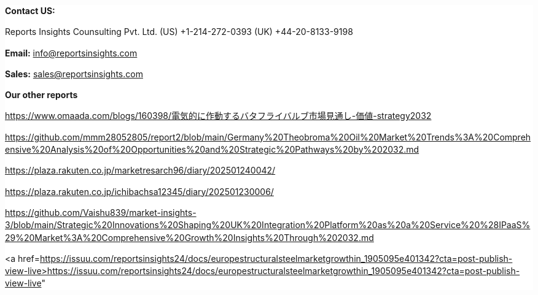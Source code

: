 <strong>Contact US:</strong>

Reports Insights Counsulting Pvt. Ltd.
(US) +1-214-272-0393
(UK) +44-20-8133-9198
<p class=""""><b>Email:</b> <a href=mailto:info@reportsinsights.com>info@reportsinsights.com</a></p>
<p class=""""><b>Sales:</b> <a href=mailto:sales@reportsinsights.com>sales@reportsinsights.com</a></p>

<strong>Our other reports</strong>

<a href=https://www.omaada.com/blogs/160398/電気的に作動するバタフライバルブ市場見通し-価値-strategy2032>https://www.omaada.com/blogs/160398/電気的に作動するバタフライバルブ市場見通し-価値-strategy2032</a>

<a href=https://github.com/mmm28052805/report2/blob/main/Germany%20Theobroma%20Oil%20Market%20Trends%3A%20Comprehensive%20Analysis%20of%20Opportunities%20and%20Strategic%20Pathways%20by%202032.md>https://github.com/mmm28052805/report2/blob/main/Germany%20Theobroma%20Oil%20Market%20Trends%3A%20Comprehensive%20Analysis%20of%20Opportunities%20and%20Strategic%20Pathways%20by%202032.md</a>

<a href=https://plaza.rakuten.co.jp/marketresarch96/diary/202501240042/>https://plaza.rakuten.co.jp/marketresarch96/diary/202501240042/</a>

<a href=https://plaza.rakuten.co.jp/ichibachsa12345/diary/202501230006/>https://plaza.rakuten.co.jp/ichibachsa12345/diary/202501230006/</a>

<a href=https://github.com/Vaishu839/market-insights-3/blob/main/Strategic%20Innovations%20Shaping%20UK%20Integration%20Platform%20as%20a%20Service%20%28IPaaS%29%20Market%3A%20Comprehensive%20Growth%20Insights%20Through%202032.md>https://github.com/Vaishu839/market-insights-3/blob/main/Strategic%20Innovations%20Shaping%20UK%20Integration%20Platform%20as%20a%20Service%20%28IPaaS%29%20Market%3A%20Comprehensive%20Growth%20Insights%20Through%202032.md</a>

<a href=https://issuu.com/reportsinsights24/docs/europestructuralsteelmarketgrowthin_1905095e401342?cta=post-publish-view-live>https://issuu.com/reportsinsights24/docs/europestructuralsteelmarketgrowthin_1905095e401342?cta=post-publish-view-live</a>"
